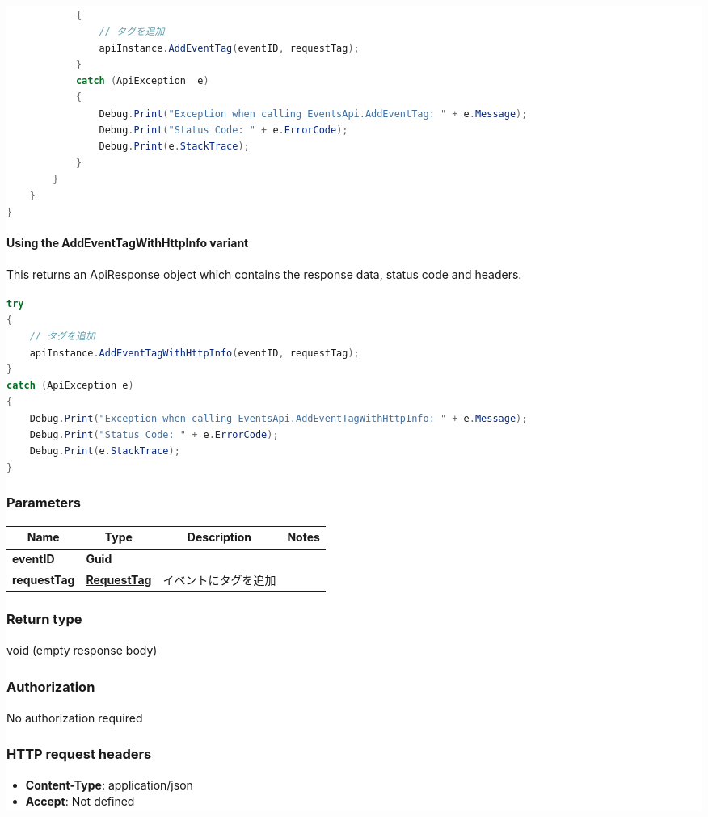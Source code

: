 ```csharp
            {
                // タグを追加
                apiInstance.AddEventTag(eventID, requestTag);
            }
            catch (ApiException  e)
            {
                Debug.Print("Exception when calling EventsApi.AddEventTag: " + e.Message);
                Debug.Print("Status Code: " + e.ErrorCode);
                Debug.Print(e.StackTrace);
            }
        }
    }
}
```

#### Using the AddEventTagWithHttpInfo variant
This returns an ApiResponse object which contains the response data, status code and headers.

```csharp
try
{
    // タグを追加
    apiInstance.AddEventTagWithHttpInfo(eventID, requestTag);
}
catch (ApiException e)
{
    Debug.Print("Exception when calling EventsApi.AddEventTagWithHttpInfo: " + e.Message);
    Debug.Print("Status Code: " + e.ErrorCode);
    Debug.Print(e.StackTrace);
}
```

### Parameters

| Name | Type | Description | Notes |
|------|------|-------------|-------|
| **eventID** | **Guid** |  |  |
| **requestTag** | [**RequestTag**](RequestTag.md) | イベントにタグを追加 |  |

### Return type

void (empty response body)

### Authorization

No authorization required

### HTTP request headers

 - **Content-Type**: application/json
 - **Accept**: Not defined
